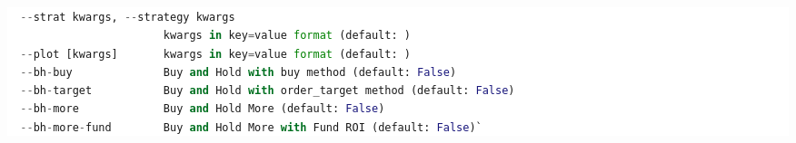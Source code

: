 ```py
  --strat kwargs, --strategy kwargs
                        kwargs in key=value format (default: )
  --plot [kwargs]       kwargs in key=value format (default: )
  --bh-buy              Buy and Hold with buy method (default: False)
  --bh-target           Buy and Hold with order_target method (default: False)
  --bh-more             Buy and Hold More (default: False)
  --bh-more-fund        Buy and Hold More with Fund ROI (default: False)` 
```
